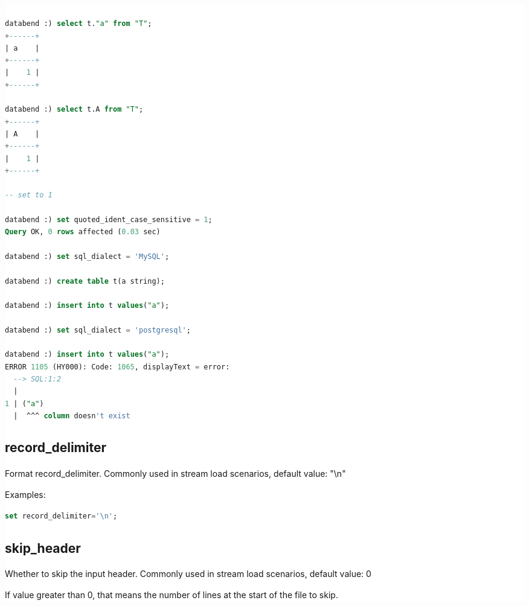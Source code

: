 ```sql

databend :) select t."a" from "T";
+------+
| a    |
+------+
|    1 |
+------+

databend :) select t.A from "T";
+------+
| A    |
+------+
|    1 |
+------+

-- set to 1

databend :) set quoted_ident_case_sensitive = 1; 
Query OK, 0 rows affected (0.03 sec)

databend :) set sql_dialect = 'MySQL';

databend :) create table t(a string);

databend :) insert into t values("a");

databend :) set sql_dialect = 'postgresql';

databend :) insert into t values("a");
ERROR 1105 (HY000): Code: 1065, displayText = error: 
  --> SQL:1:2
  |
1 | ("a")
  |  ^^^ column doesn't exist

```

## record_delimiter

Format record_delimiter. Commonly used in stream load scenarios, default value: "\n"

Examples:

```sql
set record_delimiter='\n';
```

## skip_header

Whether to skip the input header. Commonly used in stream load scenarios, default value: 0

If value greater than 0, that means the number of lines at the start of the file to skip.
